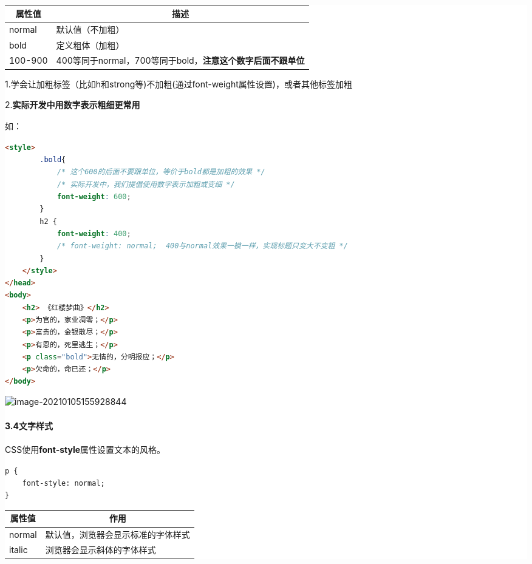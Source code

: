 | 属性值  | 描述                                                         |
| ------- | ------------------------------------------------------------ |
| normal  | 默认值（不加粗）                                             |
| bold    | 定义粗体（加粗）                                             |
| 100-900 | 400等同于normal，700等同于bold，**注意这个数字后面不跟单位** |

1.学会让加粗标签（比如h和strong等)不加粗(通过font-weight属性设置)，或者其他标签加粗

2.**实际开发中用数字表示粗细更常用**

如：

```html
<style>
        .bold{
            /* 这个600的后面不要跟单位，等价于bold都是加粗的效果 */
            /* 实际开发中，我们提倡使用数字表示加粗或变细 */
            font-weight: 600;
        }
        h2 {
            font-weight: 400;
            /* font-weight: normal;  400与normal效果一模一样，实现标题只变大不变粗 */
        }
    </style>
</head>
<body>
    <h2> 《红楼梦曲》</h2>
    <p>为官的，家业凋零；</p>
    <p>富贵的，金银散尽；</p>
    <p>有恩的，死里逃生；</p>
    <p class="bold">无情的，分明报应；</p>
    <p>欠命的，命已还；</p>
</body>
```

![image-20210105155928844](C:\Users\Daii\AppData\Roaming\Typora\typora-user-images\image-20210105155928844.png)

#### 3.4文字样式

CSS使用**font-style**属性设置文本的风格。

```
p {
	font-style: normal;
}
```

| 属性值 | 作用                               |
| ------ | ---------------------------------- |
| normal | 默认值，浏览器会显示标准的字体样式 |
| italic | 浏览器会显示斜体的字体样式         |
